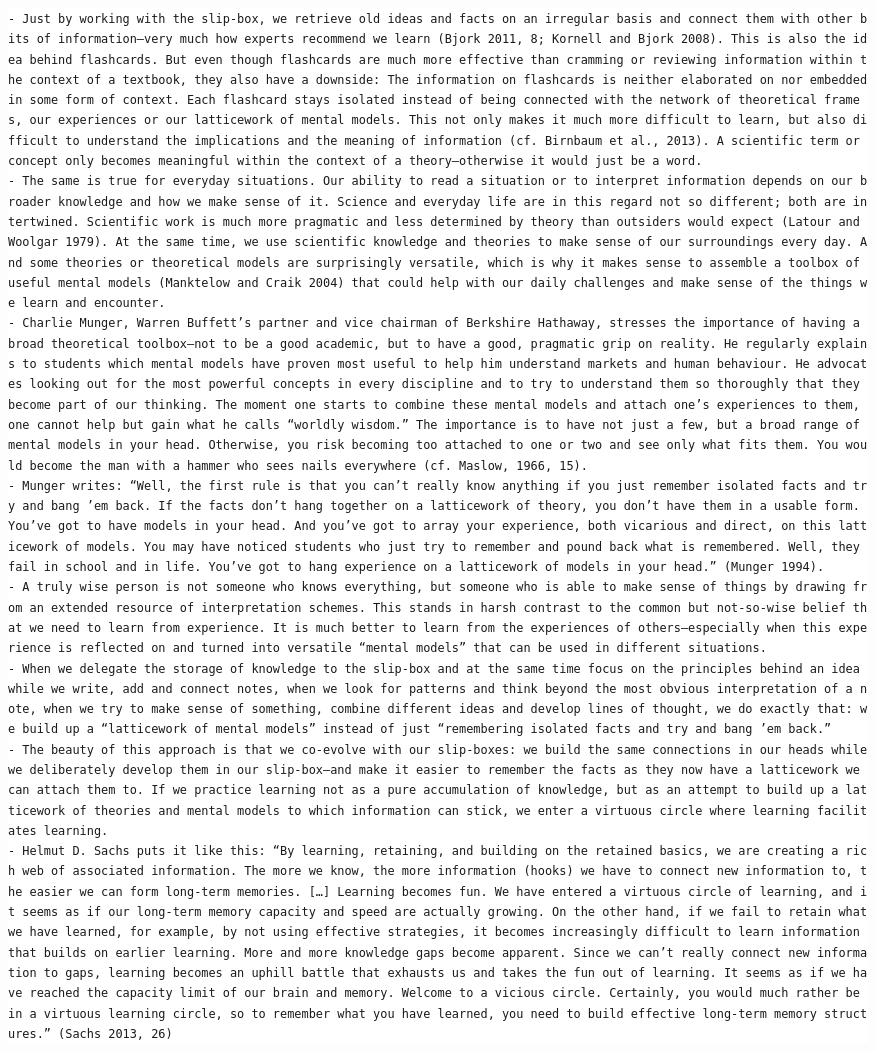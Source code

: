     - Just by working with the slip-box, we retrieve old ideas and facts on an irregular basis and connect them with other bits of information–very much how experts recommend we learn (Bjork 2011, 8; Kornell and Bjork 2008). This is also the idea behind flashcards. But even though flashcards are much more effective than cramming or reviewing information within the context of a textbook, they also have a downside: The information on flashcards is neither elaborated on nor embedded in some form of context. Each flashcard stays isolated instead of being connected with the network of theoretical frames, our experiences or our latticework of mental models. This not only makes it much more difficult to learn, but also difficult to understand the implications and the meaning of information (cf. Birnbaum et al., 2013). A scientific term or concept only becomes meaningful within the context of a theory–otherwise it would just be a word.
    - The same is true for everyday situations. Our ability to read a situation or to interpret information depends on our broader knowledge and how we make sense of it. Science and everyday life are in this regard not so different; both are intertwined. Scientific work is much more pragmatic and less determined by theory than outsiders would expect (Latour and Woolgar 1979). At the same time, we use scientific knowledge and theories to make sense of our surroundings every day. And some theories or theoretical models are surprisingly versatile, which is why it makes sense to assemble a toolbox of useful mental models (Manktelow and Craik 2004) that could help with our daily challenges and make sense of the things we learn and encounter.
    - Charlie Munger, Warren Buffett’s partner and vice chairman of Berkshire Hathaway, stresses the importance of having a broad theoretical toolbox–not to be a good academic, but to have a good, pragmatic grip on reality. He regularly explains to students which mental models have proven most useful to help him understand markets and human behaviour. He advocates looking out for the most powerful concepts in every discipline and to try to understand them so thoroughly that they become part of our thinking. The moment one starts to combine these mental models and attach one’s experiences to them, one cannot help but gain what he calls “worldly wisdom.” The importance is to have not just a few, but a broad range of mental models in your head. Otherwise, you risk becoming too attached to one or two and see only what fits them. You would become the man with a hammer who sees nails everywhere (cf. Maslow, 1966, 15).
    - Munger writes: “Well, the first rule is that you can’t really know anything if you just remember isolated facts and try and bang ’em back. If the facts don’t hang together on a latticework of theory, you don’t have them in a usable form. You’ve got to have models in your head. And you’ve got to array your experience, both vicarious and direct, on this latticework of models. You may have noticed students who just try to remember and pound back what is remembered. Well, they fail in school and in life. You’ve got to hang experience on a latticework of models in your head.” (Munger 1994).
    - A truly wise person is not someone who knows everything, but someone who is able to make sense of things by drawing from an extended resource of interpretation schemes. This stands in harsh contrast to the common but not-so-wise belief that we need to learn from experience. It is much better to learn from the experiences of others–especially when this experience is reflected on and turned into versatile “mental models” that can be used in different situations.
    - When we delegate the storage of knowledge to the slip-box and at the same time focus on the principles behind an idea while we write, add and connect notes, when we look for patterns and think beyond the most obvious interpretation of a note, when we try to make sense of something, combine different ideas and develop lines of thought, we do exactly that: we build up a “latticework of mental models” instead of just “remembering isolated facts and try and bang ’em back.”
    - The beauty of this approach is that we co-evolve with our slip-boxes: we build the same connections in our heads while we deliberately develop them in our slip-box–and make it easier to remember the facts as they now have a latticework we can attach them to. If we practice learning not as a pure accumulation of knowledge, but as an attempt to build up a latticework of theories and mental models to which information can stick, we enter a virtuous circle where learning facilitates learning.
    - Helmut D. Sachs puts it like this: “By learning, retaining, and building on the retained basics, we are creating a rich web of associated information. The more we know, the more information (hooks) we have to connect new information to, the easier we can form long-term memories. […] Learning becomes fun. We have entered a virtuous circle of learning, and it seems as if our long-term memory capacity and speed are actually growing. On the other hand, if we fail to retain what we have learned, for example, by not using effective strategies, it becomes increasingly difficult to learn information that builds on earlier learning. More and more knowledge gaps become apparent. Since we can’t really connect new information to gaps, learning becomes an uphill battle that exhausts us and takes the fun out of learning. It seems as if we have reached the capacity limit of our brain and memory. Welcome to a vicious circle. Certainly, you would much rather be in a virtuous learning circle, so to remember what you have learned, you need to build effective long-term memory structures.” (Sachs 2013, 26)